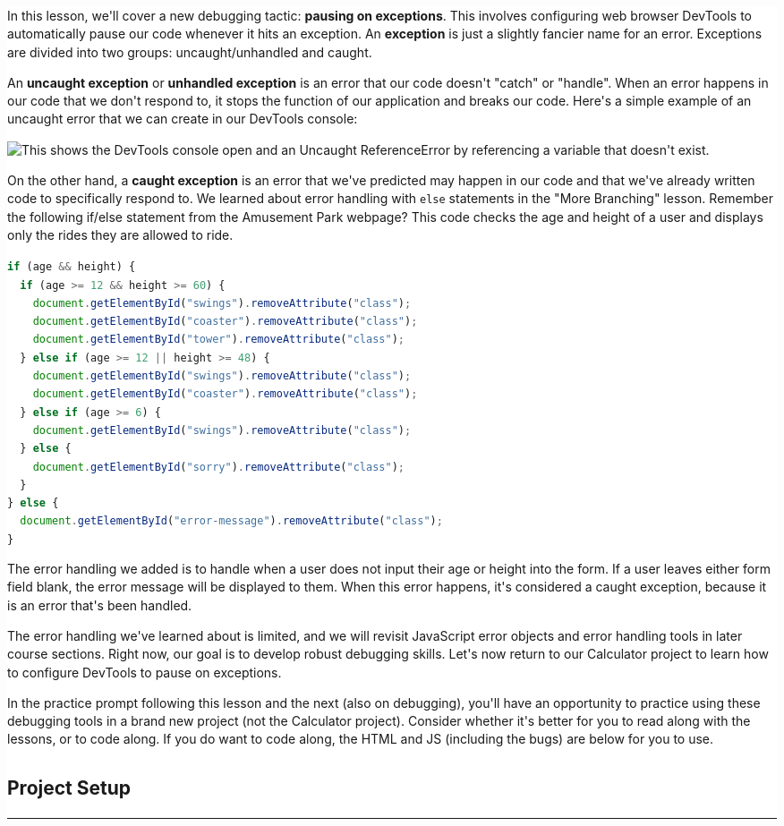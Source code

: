 In this lesson, we'll cover a new debugging tactic: **pausing on exceptions**. This involves configuring web browser DevTools to automatically pause our code whenever it hits an exception. An **exception** is just a slightly fancier name for an error. Exceptions are divided into two groups: uncaught/unhandled and caught. 

An **uncaught exception** or **unhandled exception** is an error that our code doesn't "catch" or "handle". When an error happens in our code that we don't respond to, it stops the function of our application and breaks our code. Here's a simple example of an uncaught error that we can create in our DevTools console:

![This shows the DevTools console open and an Uncaught ReferenceError by referencing a variable that doesn't exist.](https://learnhowtoprogram.s3.us-west-2.amazonaws.com/new-section2-js-and-web-browsers/uncaught-ref-error.png)

On the other hand, a **caught exception** is an error that we've predicted may happen in our code and that we've already written code to specifically respond to. We learned about error handling with `else` statements in the "More Branching" lesson. Remember the following if/else statement from the Amusement Park webpage? This code checks the age and height of a user and displays only the rides they are allowed to ride.

```js
if (age && height) {
  if (age >= 12 && height >= 60) {
    document.getElementById("swings").removeAttribute("class");
    document.getElementById("coaster").removeAttribute("class");
    document.getElementById("tower").removeAttribute("class");
  } else if (age >= 12 || height >= 48) {
    document.getElementById("swings").removeAttribute("class");
    document.getElementById("coaster").removeAttribute("class");
  } else if (age >= 6) {
    document.getElementById("swings").removeAttribute("class");
  } else {
    document.getElementById("sorry").removeAttribute("class");
  }
} else {
  document.getElementById("error-message").removeAttribute("class");
}
```

The error handling we added is to handle when a user does not input their age or height into the form. If a user leaves either form field blank, the error message will be displayed to them. When this error happens, it's considered a caught exception, because it is an error that's been handled. 

The error handling we've learned about is limited, and we will revisit JavaScript error objects and error handling tools in later course sections. Right now, our goal is to develop robust debugging skills. Let's now return to our Calculator project to learn how to configure DevTools to pause on exceptions.

In the practice prompt following this lesson and the next (also on debugging), you'll have an opportunity to practice using these debugging tools in a brand new project (not the Calculator project). Consider whether it's better for you to read along with the lessons, or to code along. If you do want to code along, the HTML and JS (including the bugs) are below for you to use. 

## Project Setup
---
